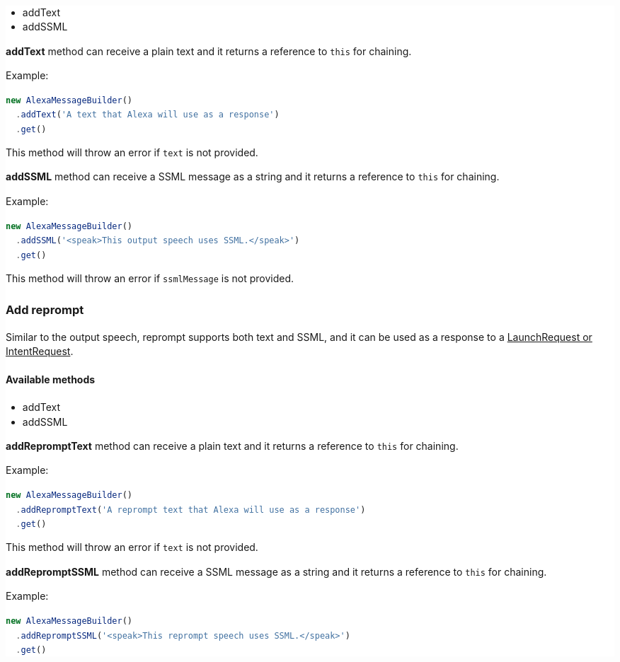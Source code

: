 - addText
- addSSML

**addText** method can receive a plain text and it returns a reference to `this` for chaining.

Example:

```javascript
new AlexaMessageBuilder()
  .addText('A text that Alexa will use as a response')
  .get()
```

This method will throw an error if `text` is not provided.

**addSSML** method can receive a SSML message as a string and it returns a reference to `this` for chaining.

Example:

```javascript
new AlexaMessageBuilder()
  .addSSML('<speak>This output speech uses SSML.</speak>')
  .get()
```

This method will throw an error if `ssmlMessage` is not provided.

### Add reprompt

Similar to the output speech, reprompt supports both text and SSML, and it can be used as a response to a [LaunchRequest or IntentRequest](https://developer.amazon.com/public/solutions/alexa/alexa-skills-kit/docs/custom-standard-request-types-reference).

#### Available methods

- addText
- addSSML

**addRepromptText** method can receive a plain text and it returns a reference to `this` for chaining.

Example:

```javascript
new AlexaMessageBuilder()
  .addRepromptText('A reprompt text that Alexa will use as a response')
  .get()
```

This method will throw an error if `text` is not provided.

**addRepromptSSML** method can receive a SSML message as a string and it returns a reference to `this` for chaining.

Example:

```javascript
new AlexaMessageBuilder()
  .addRepromptSSML('<speak>This reprompt speech uses SSML.</speak>')
  .get()
```
